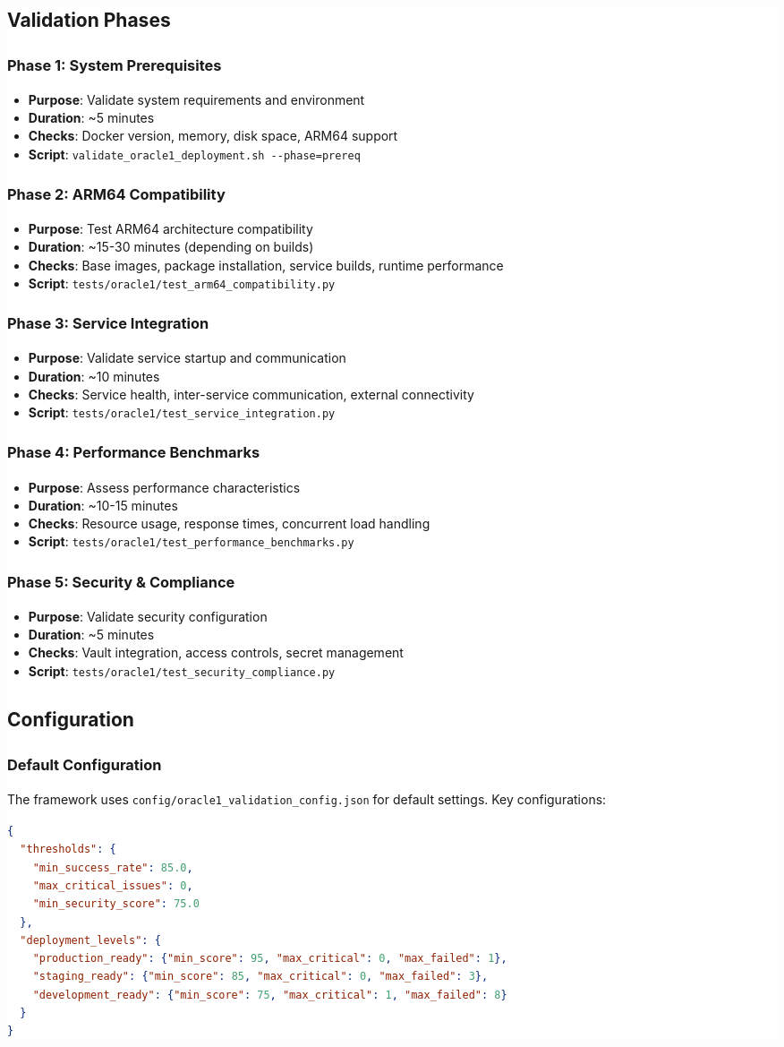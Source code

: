 ## Validation Phases

### Phase 1: System Prerequisites
- **Purpose**: Validate system requirements and environment
- **Duration**: ~5 minutes
- **Checks**: Docker version, memory, disk space, ARM64 support
- **Script**: `validate_oracle1_deployment.sh --phase=prereq`

### Phase 2: ARM64 Compatibility
- **Purpose**: Test ARM64 architecture compatibility
- **Duration**: ~15-30 minutes (depending on builds)
- **Checks**: Base images, package installation, service builds, runtime performance
- **Script**: `tests/oracle1/test_arm64_compatibility.py`

### Phase 3: Service Integration
- **Purpose**: Validate service startup and communication
- **Duration**: ~10 minutes
- **Checks**: Service health, inter-service communication, external connectivity
- **Script**: `tests/oracle1/test_service_integration.py`

### Phase 4: Performance Benchmarks
- **Purpose**: Assess performance characteristics
- **Duration**: ~10-15 minutes
- **Checks**: Resource usage, response times, concurrent load handling
- **Script**: `tests/oracle1/test_performance_benchmarks.py`

### Phase 5: Security & Compliance
- **Purpose**: Validate security configuration
- **Duration**: ~5 minutes
- **Checks**: Vault integration, access controls, secret management
- **Script**: `tests/oracle1/test_security_compliance.py`

## Configuration

### Default Configuration
The framework uses `config/oracle1_validation_config.json` for default settings. Key configurations:

```json
{
  "thresholds": {
    "min_success_rate": 85.0,
    "max_critical_issues": 0,
    "min_security_score": 75.0
  },
  "deployment_levels": {
    "production_ready": {"min_score": 95, "max_critical": 0, "max_failed": 1},
    "staging_ready": {"min_score": 85, "max_critical": 0, "max_failed": 3},
    "development_ready": {"min_score": 75, "max_critical": 1, "max_failed": 8}
  }
}
```
